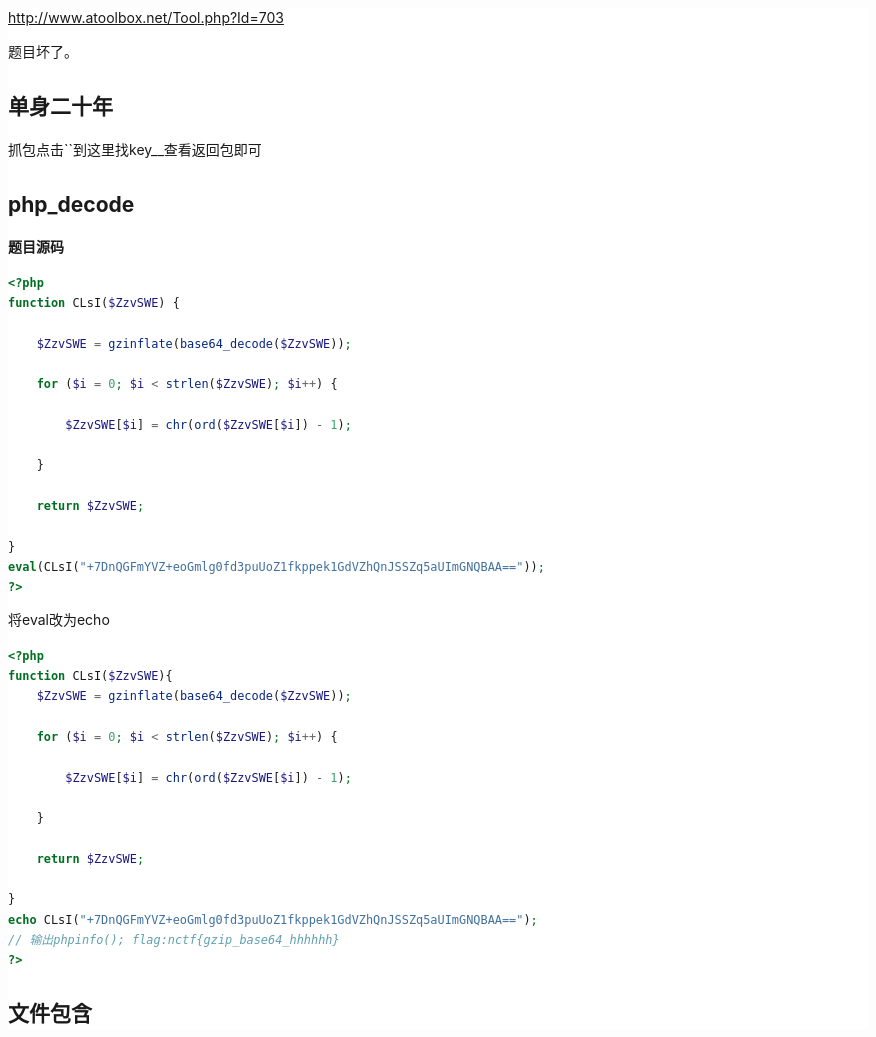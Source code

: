 http://www.atoolbox.net/Tool.php?Id=703

题目坏了。

## 单身二十年

抓包点击``到这里找key__查看返回包即可

## php_decode

**题目源码**
```php
<?php
function CLsI($ZzvSWE) {
 
    $ZzvSWE = gzinflate(base64_decode($ZzvSWE));
 
    for ($i = 0; $i < strlen($ZzvSWE); $i++) {
 
        $ZzvSWE[$i] = chr(ord($ZzvSWE[$i]) - 1);
 
    }
 
    return $ZzvSWE;
 
}
eval(CLsI("+7DnQGFmYVZ+eoGmlg0fd3puUoZ1fkppek1GdVZhQnJSSZq5aUImGNQBAA=="));
?>
```

将eval改为echo
```php
<?php
function CLsI($ZzvSWE){
    $ZzvSWE = gzinflate(base64_decode($ZzvSWE));
 
    for ($i = 0; $i < strlen($ZzvSWE); $i++) {
 
        $ZzvSWE[$i] = chr(ord($ZzvSWE[$i]) - 1);
 
    }
 
    return $ZzvSWE;
 
}
echo CLsI("+7DnQGFmYVZ+eoGmlg0fd3puUoZ1fkppek1GdVZhQnJSSZq5aUImGNQBAA==");
// 输出phpinfo(); flag:nctf{gzip_base64_hhhhhh}
?>
```

## 文件包含
